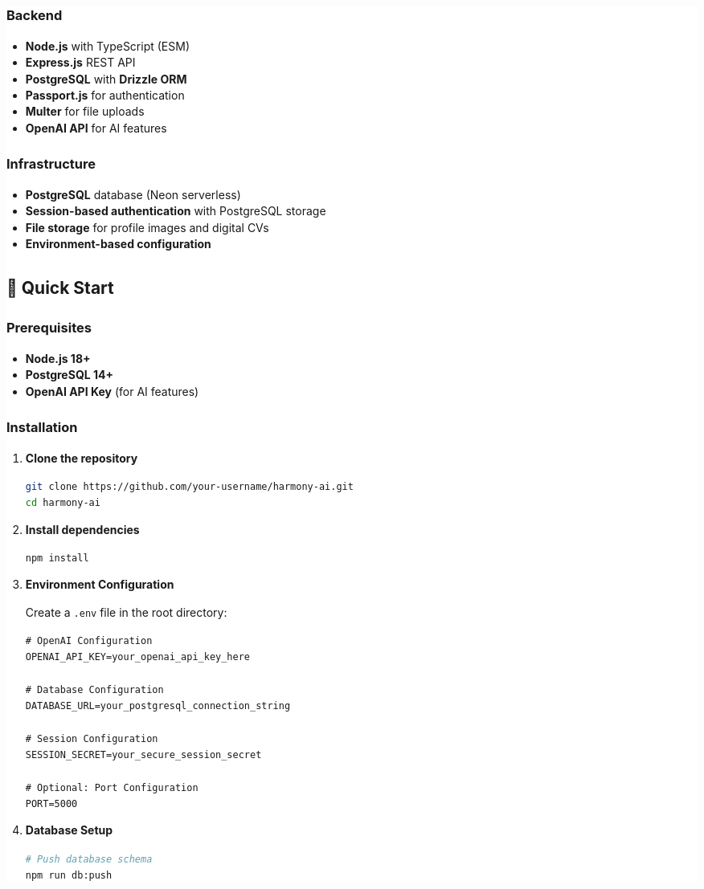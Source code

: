 ### Backend
- **Node.js** with TypeScript (ESM)
- **Express.js** REST API
- **PostgreSQL** with **Drizzle ORM**
- **Passport.js** for authentication
- **Multer** for file uploads
- **OpenAI API** for AI features

### Infrastructure
- **PostgreSQL** database (Neon serverless)
- **Session-based authentication** with PostgreSQL storage
- **File storage** for profile images and digital CVs
- **Environment-based configuration**

## 🚀 Quick Start

### Prerequisites
- **Node.js 18+**
- **PostgreSQL 14+**
- **OpenAI API Key** (for AI features)

### Installation

1. **Clone the repository**
   ```bash
   git clone https://github.com/your-username/harmony-ai.git
   cd harmony-ai
   ```

2. **Install dependencies**
   ```bash
   npm install
   ```

3. **Environment Configuration**
   
   Create a `.env` file in the root directory:
   ```env
   # OpenAI Configuration
   OPENAI_API_KEY=your_openai_api_key_here
   
   # Database Configuration
   DATABASE_URL=your_postgresql_connection_string
   
   # Session Configuration
   SESSION_SECRET=your_secure_session_secret
   
   # Optional: Port Configuration
   PORT=5000
   ```

4. **Database Setup**
   ```bash
   # Push database schema
   npm run db:push
   ```
